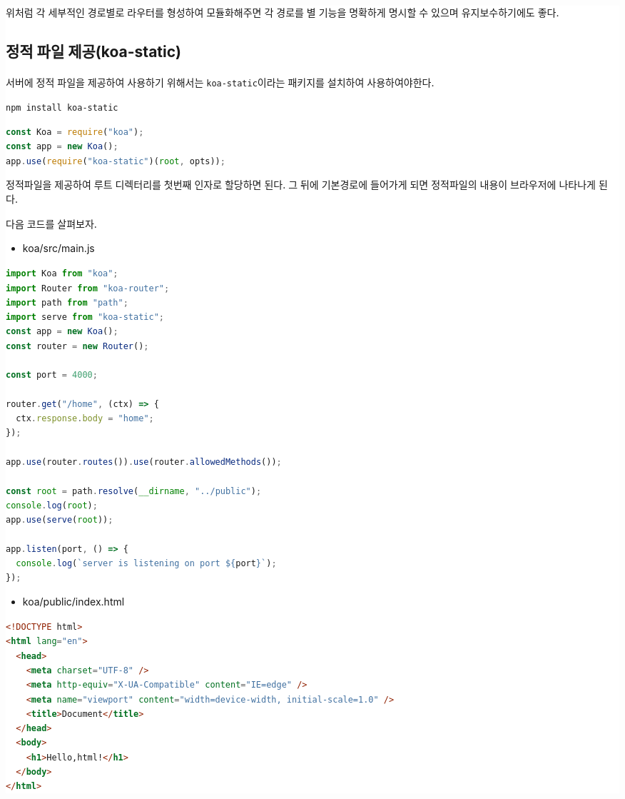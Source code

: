 위처럼 각 세부적인 경로별로 라우터를 형성하여 모듈화해주면 각 경로를 별 기능을 명확하게 명시할 수 있으며 유지보수하기에도 좋다.

## 정적 파일 제공(koa-static)

서버에 정적 파일을 제공하여 사용하기 위해서는 `koa-static`이라는 패키지를 설치하여 사용하여야한다.

`npm install koa-static`

```js
const Koa = require("koa");
const app = new Koa();
app.use(require("koa-static")(root, opts));
```

정적파일을 제공하여 루트 디렉터리를 첫번째 인자로 할당하면 된다.
그 뒤에 기본경로에 들어가게 되면 정적파일의 내용이 브라우저에 나타나게 된다.

다음 코드를 살펴보자.

- koa/src/main.js

```js
import Koa from "koa";
import Router from "koa-router";
import path from "path";
import serve from "koa-static";
const app = new Koa();
const router = new Router();

const port = 4000;

router.get("/home", (ctx) => {
  ctx.response.body = "home";
});

app.use(router.routes()).use(router.allowedMethods());

const root = path.resolve(__dirname, "../public");
console.log(root);
app.use(serve(root));

app.listen(port, () => {
  console.log(`server is listening on port ${port}`);
});
```

- koa/public/index.html

```html
<!DOCTYPE html>
<html lang="en">
  <head>
    <meta charset="UTF-8" />
    <meta http-equiv="X-UA-Compatible" content="IE=edge" />
    <meta name="viewport" content="width=device-width, initial-scale=1.0" />
    <title>Document</title>
  </head>
  <body>
    <h1>Hello,html!</h1>
  </body>
</html>
```
